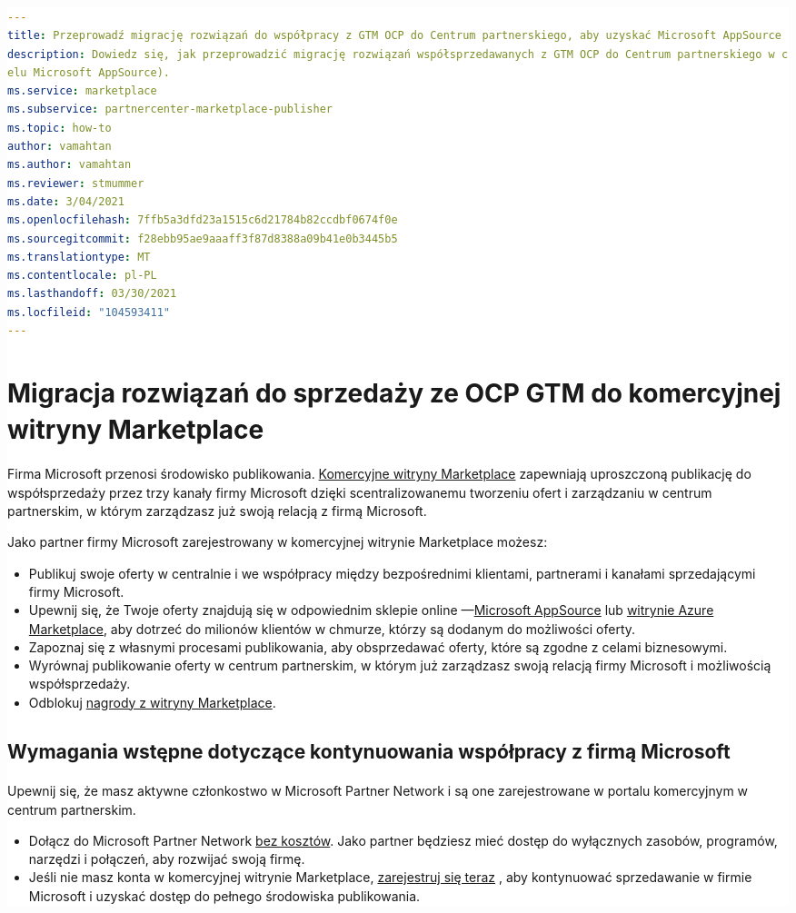 ```yaml
---
title: Przeprowadź migrację rozwiązań do współpracy z GTM OCP do Centrum partnerskiego, aby uzyskać Microsoft AppSource
description: Dowiedz się, jak przeprowadzić migrację rozwiązań współsprzedawanych z GTM OCP do Centrum partnerskiego w celu Microsoft AppSource).
ms.service: marketplace
ms.subservice: partnercenter-marketplace-publisher
ms.topic: how-to
author: vamahtan
ms.author: vamahtan
ms.reviewer: stmummer
ms.date: 3/04/2021
ms.openlocfilehash: 7ffb5a3dfd23a1515c6d21784b82ccdbf0674f0e
ms.sourcegitcommit: f28ebb95ae9aaaff3f87d8388a09b41e0b3445b5
ms.translationtype: MT
ms.contentlocale: pl-PL
ms.lasthandoff: 03/30/2021
ms.locfileid: "104593411"
---
```

# <a name="migration-of-co-sell-solutions-from-ocp-gtm-to-the-commercial-marketplace"></a>Migracja rozwiązań do sprzedaży ze OCP GTM do komercyjnej witryny Marketplace

Firma Microsoft przenosi środowisko publikowania. [Komercyjne witryny Marketplace](overview.md) zapewniają uproszczoną publikację do współsprzedaży przez trzy kanały firmy Microsoft dzięki scentralizowanemu tworzeniu ofert i zarządzaniu w centrum partnerskim, w którym zarządzasz już swoją relacją z firmą Microsoft.

Jako partner firmy Microsoft zarejestrowany w komercyjnej witrynie Marketplace możesz:

- Publikuj swoje oferty w centralnie i we współpracy między bezpośrednimi klientami, partnerami i kanałami sprzedającymi firmy Microsoft.
- Upewnij się, że Twoje oferty znajdują się w odpowiednim sklepie online —[Microsoft AppSource](https://appsource.microsoft.com) lub [witrynie Azure Marketplace](https://azure.microsoft.com), aby dotrzeć do milionów klientów w chmurze, którzy są dodanym do możliwości oferty.
- Zapoznaj się z własnymi procesami publikowania, aby obsprzedawać oferty, które są zgodne z celami biznesowymi.
- Wyrównaj publikowanie oferty w centrum partnerskim, w którym już zarządzasz swoją relacją firmy Microsoft i możliwością współsprzedaży.
- Odblokuj [nagrody z witryny Marketplace](partner-center-portal/marketplace-rewards.md).

## <a name="prerequisites-to-continue-co-selling-with-microsoft"></a>Wymagania wstępne dotyczące kontynuowania współpracy z firmą Microsoft

Upewnij się, że masz aktywne członkostwo w Microsoft Partner Network i są one zarejestrowane w portalu komercyjnym w centrum partnerskim.

- Dołącz do Microsoft Partner Network [bez kosztów](https://partner.microsoft.com/dashboard/account/v3/enrollment/introduction/partnership). Jako partner będziesz mieć dostęp do wyłącznych zasobów, programów, narzędzi i połączeń, aby rozwijać swoją firmę.
- Jeśli nie masz konta w komercyjnej witrynie Marketplace, [zarejestruj się teraz](partner-center-portal/create-account.md) , aby kontynuować sprzedawanie w firmie Microsoft i uzyskać dostęp do pełnego środowiska publikowania.

